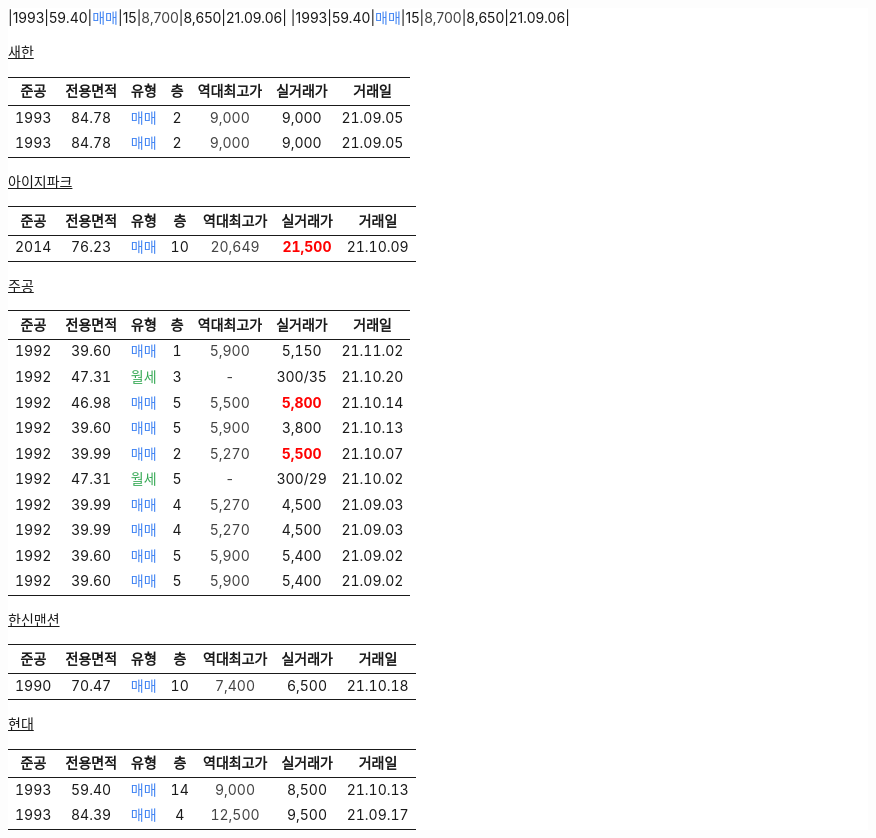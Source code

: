 |1993|59.40|<span style="color:#4285F3">매매</span>|15|<span style="color:#444444">8,700</span>|8,650|21.09.06|
|1993|59.40|<span style="color:#4285F3">매매</span>|15|<span style="color:#444444">8,700</span>|8,650|21.09.06|

[새한](https://search.naver.com/search.naver?query=%EC%83%88%ED%95%9C)

|준공|전용면적|유형|층|역대최고가|실거래가|거래일|
|:---:|:---:|:---:|:---:|:---:|:---:|:---:|
|1993|84.78|<span style="color:#4285F3">매매</span>|2|<span style="color:#444444">9,000</span>|9,000|21.09.05|
|1993|84.78|<span style="color:#4285F3">매매</span>|2|<span style="color:#444444">9,000</span>|9,000|21.09.05|

[아이지파크](https://search.naver.com/search.naver?query=%EC%95%84%EC%9D%B4%EC%A7%80%ED%8C%8C%ED%81%AC)

|준공|전용면적|유형|층|역대최고가|실거래가|거래일|
|:---:|:---:|:---:|:---:|:---:|:---:|:---:|
|2014|76.23|<span style="color:#4285F3">매매</span>|10|<span style="color:#444444">20,649</span>|<b><span style="color:#FF0000">21,500</span></b>|21.10.09|

[주공](https://search.naver.com/search.naver?query=%EC%A3%BC%EA%B3%B5)

|준공|전용면적|유형|층|역대최고가|실거래가|거래일|
|:---:|:---:|:---:|:---:|:---:|:---:|:---:|
|1992|39.60|<span style="color:#4285F3">매매</span>|1|<span style="color:#444444">5,900</span>|5,150|21.11.02|
|1992|47.31|<span style="color:#34A853">월세</span>|3|<span style="color:#444444">-</span>|300/35|21.10.20|
|1992|46.98|<span style="color:#4285F3">매매</span>|5|<span style="color:#444444">5,500</span>|<b><span style="color:#FF0000">5,800</span></b>|21.10.14|
|1992|39.60|<span style="color:#4285F3">매매</span>|5|<span style="color:#444444">5,900</span>|3,800|21.10.13|
|1992|39.99|<span style="color:#4285F3">매매</span>|2|<span style="color:#444444">5,270</span>|<b><span style="color:#FF0000">5,500</span></b>|21.10.07|
|1992|47.31|<span style="color:#34A853">월세</span>|5|<span style="color:#444444">-</span>|300/29|21.10.02|
|1992|39.99|<span style="color:#4285F3">매매</span>|4|<span style="color:#444444">5,270</span>|4,500|21.09.03|
|1992|39.99|<span style="color:#4285F3">매매</span>|4|<span style="color:#444444">5,270</span>|4,500|21.09.03|
|1992|39.60|<span style="color:#4285F3">매매</span>|5|<span style="color:#444444">5,900</span>|5,400|21.09.02|
|1992|39.60|<span style="color:#4285F3">매매</span>|5|<span style="color:#444444">5,900</span>|5,400|21.09.02|

[한신맨션](https://search.naver.com/search.naver?query=%ED%95%9C%EC%8B%A0%EB%A7%A8%EC%85%98)

|준공|전용면적|유형|층|역대최고가|실거래가|거래일|
|:---:|:---:|:---:|:---:|:---:|:---:|:---:|
|1990|70.47|<span style="color:#4285F3">매매</span>|10|<span style="color:#444444">7,400</span>|6,500|21.10.18|

[현대](https://search.naver.com/search.naver?query=%ED%98%84%EB%8C%80)

|준공|전용면적|유형|층|역대최고가|실거래가|거래일|
|:---:|:---:|:---:|:---:|:---:|:---:|:---:|
|1993|59.40|<span style="color:#4285F3">매매</span>|14|<span style="color:#444444">9,000</span>|8,500|21.10.13|
|1993|84.39|<span style="color:#4285F3">매매</span>|4|<span style="color:#444444">12,500</span>|9,500|21.09.17|
